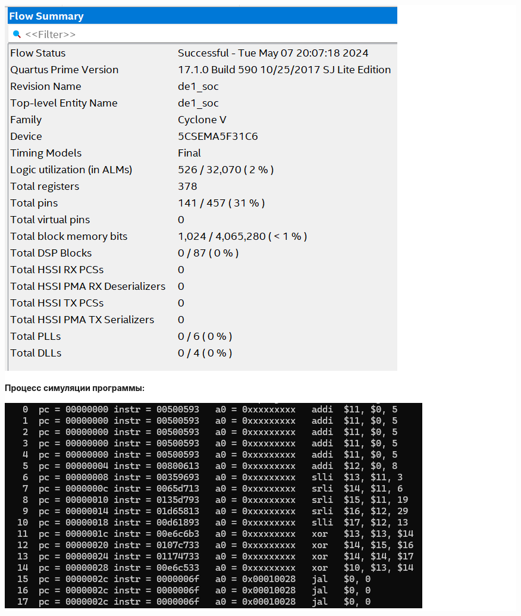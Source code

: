 ![Потребление ресурсов](./programmatic/sha512sig1h/resource_consumption.png)

**Процесс симуляции программы:**

![Процесс симуляции программы](./programmatic/sha512sig1h/simulation.png)


